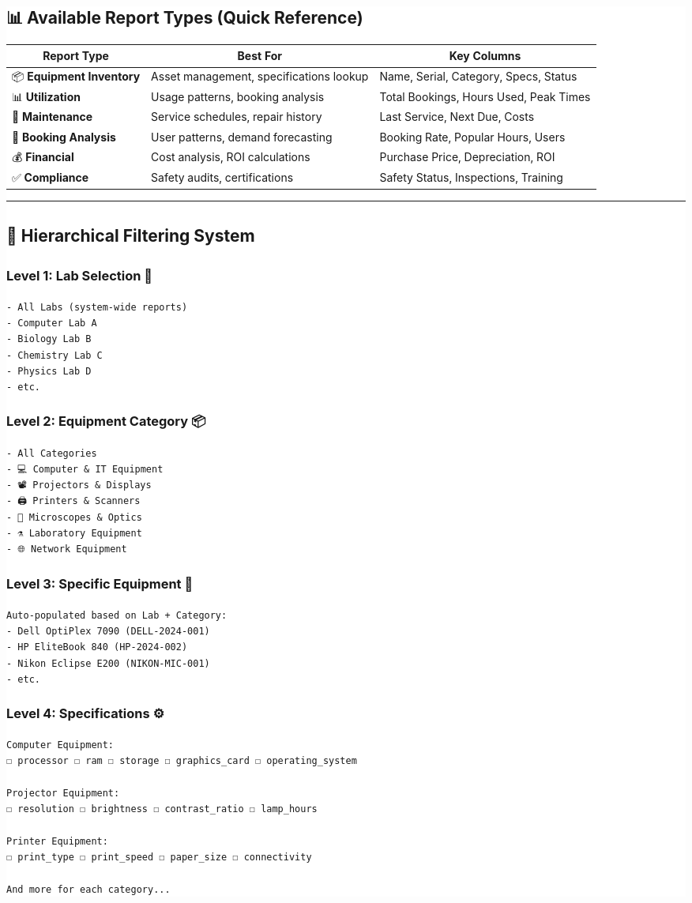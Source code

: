 
## 📊 **Available Report Types (Quick Reference)**

| Report Type | Best For | Key Columns |
|-------------|----------|-------------|
| 📦 **Equipment Inventory** | Asset management, specifications lookup | Name, Serial, Category, Specs, Status |
| 📊 **Utilization** | Usage patterns, booking analysis | Total Bookings, Hours Used, Peak Times |
| 🔧 **Maintenance** | Service schedules, repair history | Last Service, Next Due, Costs |
| 📅 **Booking Analysis** | User patterns, demand forecasting | Booking Rate, Popular Hours, Users |
| 💰 **Financial** | Cost analysis, ROI calculations | Purchase Price, Depreciation, ROI |
| ✅ **Compliance** | Safety audits, certifications | Safety Status, Inspections, Training |

---

## 🎯 **Hierarchical Filtering System**

### **Level 1: Lab Selection** 🏢
```
- All Labs (system-wide reports)
- Computer Lab A
- Biology Lab B  
- Chemistry Lab C
- Physics Lab D
- etc.
```

### **Level 2: Equipment Category** 📦
```
- All Categories
- 💻 Computer & IT Equipment
- 📽️ Projectors & Displays
- 🖨️ Printers & Scanners  
- 🔬 Microscopes & Optics
- ⚗️ Laboratory Equipment
- 🌐 Network Equipment
```

### **Level 3: Specific Equipment** 🔧
```
Auto-populated based on Lab + Category:
- Dell OptiPlex 7090 (DELL-2024-001)
- HP EliteBook 840 (HP-2024-002)
- Nikon Eclipse E200 (NIKON-MIC-001)
- etc.
```

### **Level 4: Specifications** ⚙️
```
Computer Equipment:
☐ processor ☐ ram ☐ storage ☐ graphics_card ☐ operating_system

Projector Equipment:  
☐ resolution ☐ brightness ☐ contrast_ratio ☐ lamp_hours

Printer Equipment:
☐ print_type ☐ print_speed ☐ paper_size ☐ connectivity

And more for each category...
```
